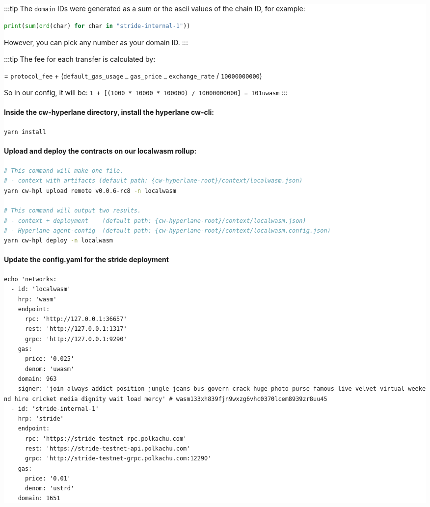 :::tip
The `domain` IDs were generated as a sum or the ascii values of the chain ID, for example:

```python
print(sum(ord(char) for char in "stride-internal-1"))
```

However, you can pick any number as your domain ID.
:::

:::tip
The fee for each transfer is calculated by:

= `protocol_fee` + (`default_gas_usage` _ `gas_price` _ `exchange_rate` / `10000000000`)

So in our config, it will be: `1 + [(1000 * 10000 * 100000) / 10000000000] = 101uwasm`
:::

#### Inside the cw-hyperlane directory, install the hyperlane cw-cli:

```bash
yarn install
```

#### Upload and deploy the contracts on our localwasm rollup:

```bash
# This command will make one file.
# - context with artifacts (default path: {cw-hyperlane-root}/context/localwasm.json)
yarn cw-hpl upload remote v0.0.6-rc8 -n localwasm

# This command will output two results.
# - context + deployment    (default path: {cw-hyperlane-root}/context/localwasm.json)
# - Hyperlane agent-config  (default path: {cw-hyperlane-root}/context/localwasm.config.json)
yarn cw-hpl deploy -n localwasm
```

#### Update the config.yaml for the stride deployment




```
echo 'networks:
  - id: 'localwasm'
    hrp: 'wasm'
    endpoint:
      rpc: 'http://127.0.0.1:36657'
      rest: 'http://127.0.0.1:1317'
      grpc: 'http://127.0.0.1:9290'
    gas:
      price: '0.025'
      denom: 'uwasm'
    domain: 963
    signer: 'join always addict position jungle jeans bus govern crack huge photo purse famous live velvet virtual weekend hire cricket media dignity wait load mercy' # wasm133xh839fjn9wxzg6vhc0370lcem8939zr8uu45
  - id: 'stride-internal-1'
    hrp: 'stride'
    endpoint:
      rpc: 'https://stride-testnet-rpc.polkachu.com'
      rest: 'https://stride-testnet-api.polkachu.com'
      grpc: 'http://stride-testnet-grpc.polkachu.com:12290'
    gas:
      price: '0.01'
      denom: 'ustrd'
    domain: 1651
```